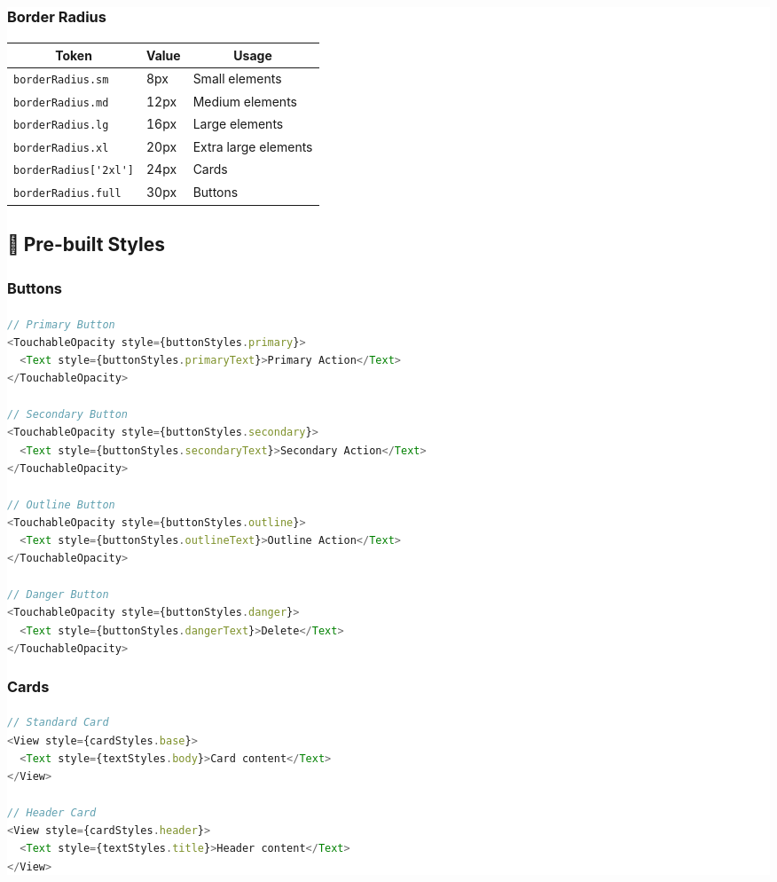 ### Border Radius

| Token | Value | Usage |
|-------|-------|-------|
| `borderRadius.sm` | 8px | Small elements |
| `borderRadius.md` | 12px | Medium elements |
| `borderRadius.lg` | 16px | Large elements |
| `borderRadius.xl` | 20px | Extra large elements |
| `borderRadius['2xl']` | 24px | Cards |
| `borderRadius.full` | 30px | Buttons |

## 🧩 Pre-built Styles

### Buttons

```typescript
// Primary Button
<TouchableOpacity style={buttonStyles.primary}>
  <Text style={buttonStyles.primaryText}>Primary Action</Text>
</TouchableOpacity>

// Secondary Button
<TouchableOpacity style={buttonStyles.secondary}>
  <Text style={buttonStyles.secondaryText}>Secondary Action</Text>
</TouchableOpacity>

// Outline Button
<TouchableOpacity style={buttonStyles.outline}>
  <Text style={buttonStyles.outlineText}>Outline Action</Text>
</TouchableOpacity>

// Danger Button
<TouchableOpacity style={buttonStyles.danger}>
  <Text style={buttonStyles.dangerText}>Delete</Text>
</TouchableOpacity>
```

### Cards

```typescript
// Standard Card
<View style={cardStyles.base}>
  <Text style={textStyles.body}>Card content</Text>
</View>

// Header Card
<View style={cardStyles.header}>
  <Text style={textStyles.title}>Header content</Text>
</View>
```
